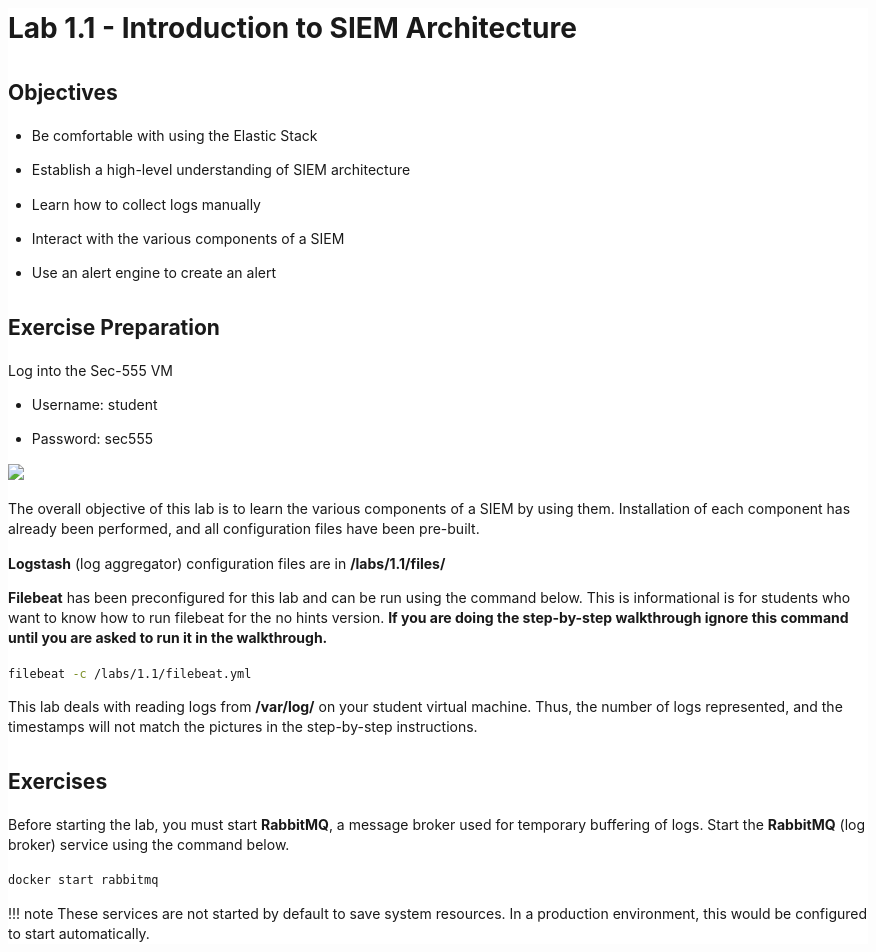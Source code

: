 # Lab 1.1 - Introduction to SIEM Architecture

## Objectives

- Be comfortable with using the Elastic Stack

- Establish a high-level understanding of SIEM architecture

- Learn how to collect logs manually

- Interact with the various components of a SIEM

- Use an alert engine to create an alert

## Exercise Preparation

Log into the Sec-555 VM

- Username: student

- Password: sec555

![](./media/image1.png)  

The overall objective of this lab is to learn the various components of a SIEM by using them. Installation of each component has already been performed, and all configuration files have been pre-built.

**Logstash** (log aggregator) configuration files are in **/labs/1.1/files/**

**Filebeat** has been preconfigured for this lab and can be run using the command below. This is informational is for students who want to know how to run filebeat for the no hints version. **If you are doing the step-by-step walkthrough ignore this command until you are asked to run it in the walkthrough.**

```bash
filebeat -c /labs/1.1/filebeat.yml
```

This lab deals with reading logs from **/var/log/** on your student virtual machine. Thus, the number of logs represented, and the timestamps will not match the pictures in the step-by-step instructions.

## Exercises

Before starting the lab, you must start **RabbitMQ**, a message broker used for temporary buffering of logs. Start the **RabbitMQ** (log broker) service using the command below.  

```bash
docker start rabbitmq
```

!!! note
    These services are not started by default to save system resources. In a production environment, this would be configured to start automatically.
